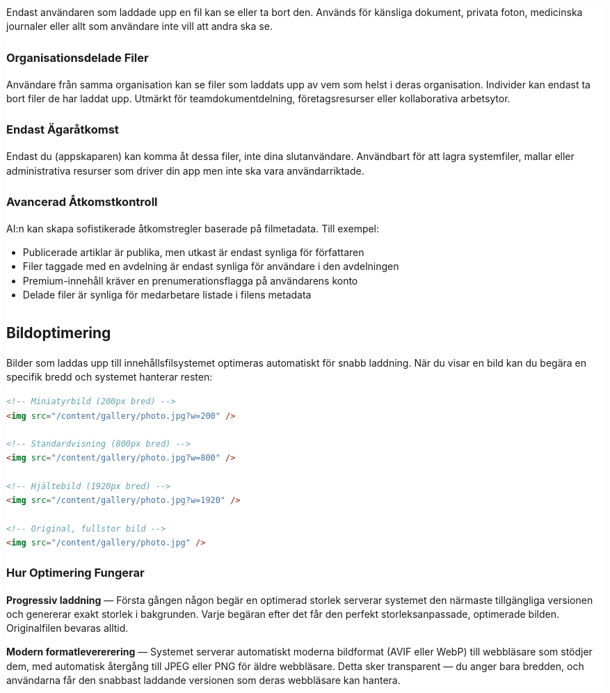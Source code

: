 Endast användaren som laddade upp en fil kan se eller ta bort den. Används för känsliga dokument, privata foton, medicinska journaler eller allt som användare inte vill att andra ska se.

### Organisationsdelade Filer

Användare från samma organisation kan se filer som laddats upp av vem som helst i deras organisation. Individer kan endast ta bort filer de har laddat upp. Utmärkt för teamdokumentdelning, företagsresurser eller kollaborativa arbetsytor.

### Endast Ägaråtkomst

Endast du (appskaparen) kan komma åt dessa filer, inte dina slutanvändare. Användbart för att lagra systemfiler, mallar eller administrativa resurser som driver din app men inte ska vara användarriktade.

### Avancerad Åtkomstkontroll

AI:n kan skapa sofistikerade åtkomstregler baserade på filmetadata. Till exempel:

- Publicerade artiklar är publika, men utkast är endast synliga för författaren
- Filer taggade med en avdelning är endast synliga för användare i den avdelningen
- Premium-innehåll kräver en prenumerationsflagga på användarens konto
- Delade filer är synliga för medarbetare listade i filens metadata

## Bildoptimering

Bilder som laddas upp till innehållsfilsystemet optimeras automatiskt för snabb laddning. När du visar en bild kan du begära en specifik bredd och systemet hanterar resten:

```html
<!-- Miniatyrbild (200px bred) -->
<img src="/content/gallery/photo.jpg?w=200" />

<!-- Standardvisning (800px bred) -->
<img src="/content/gallery/photo.jpg?w=800" />

<!-- Hjältebild (1920px bred) -->
<img src="/content/gallery/photo.jpg?w=1920" />

<!-- Original, fullstor bild -->
<img src="/content/gallery/photo.jpg" />
```

### Hur Optimering Fungerar

**Progressiv laddning** — Första gången någon begär en optimerad storlek serverar systemet den närmaste tillgängliga versionen och genererar exakt storlek i bakgrunden. Varje begäran efter det får den perfekt storleksanpassade, optimerade bilden. Originalfilen bevaras alltid.

**Modern formatlevererering** — Systemet serverar automatiskt moderna bildformat (AVIF eller WebP) till webbläsare som stödjer dem, med automatisk återgång till JPEG eller PNG för äldre webbläsare. Detta sker transparent — du anger bara bredden, och användarna får den snabbast laddande versionen som deras webbläsare kan hantera.
